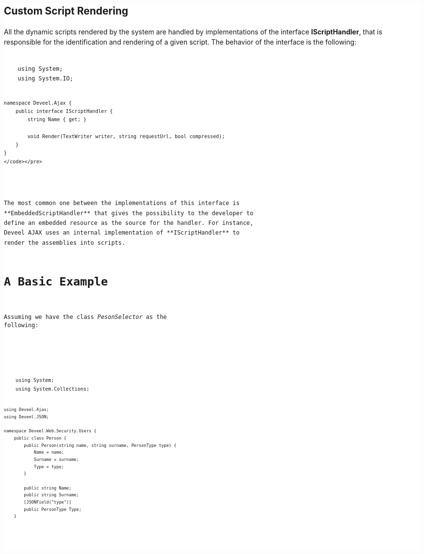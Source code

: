 Custom Script Rendering
-----------------------

All the dynamic scripts rendered by the system are handled by
implementations of the interface **IScriptHandler**, that is responsible
for the identification and rendering of a given script. The behavior of
the interface is the following:

<div class="csharp">
    <pre><code>
    using System;
    using System.IO;

    namespace Deveel.Ajax {
        public interface IScriptHandler {
            string Name { get; }

            void Render(TextWriter writer, string requestUrl, bool compressed);
        }
    }
    </code></pre>

</div>
The most common one between the implementations of this interface is
**EmbeddedScriptHandler** that gives the possibility to the developer to
define an embedded resource as the source for the handler. For instance,
Deveel AJAX uses an internal implementation of **IScriptHandler** to
render the assemblies into scripts.

A Basic Example
===============

Assuming we have the class *PesonSelector* as the following:

<div class="csharp">
    <pre><code>
    using System;
    using System.Collections;

    using Deveel.Ajax;
    using Deveel.JSON;

    namespace Deveel.Web.Security.Users {
        public class Person {
            public Person(string name, string surname, PersonType type) {
                Name = name;
                Surname = surname;
                Type = type;
            }

            public string Name;
            public string Surname;
            [JSONField("type")]
            public PersonType Type;
        }
